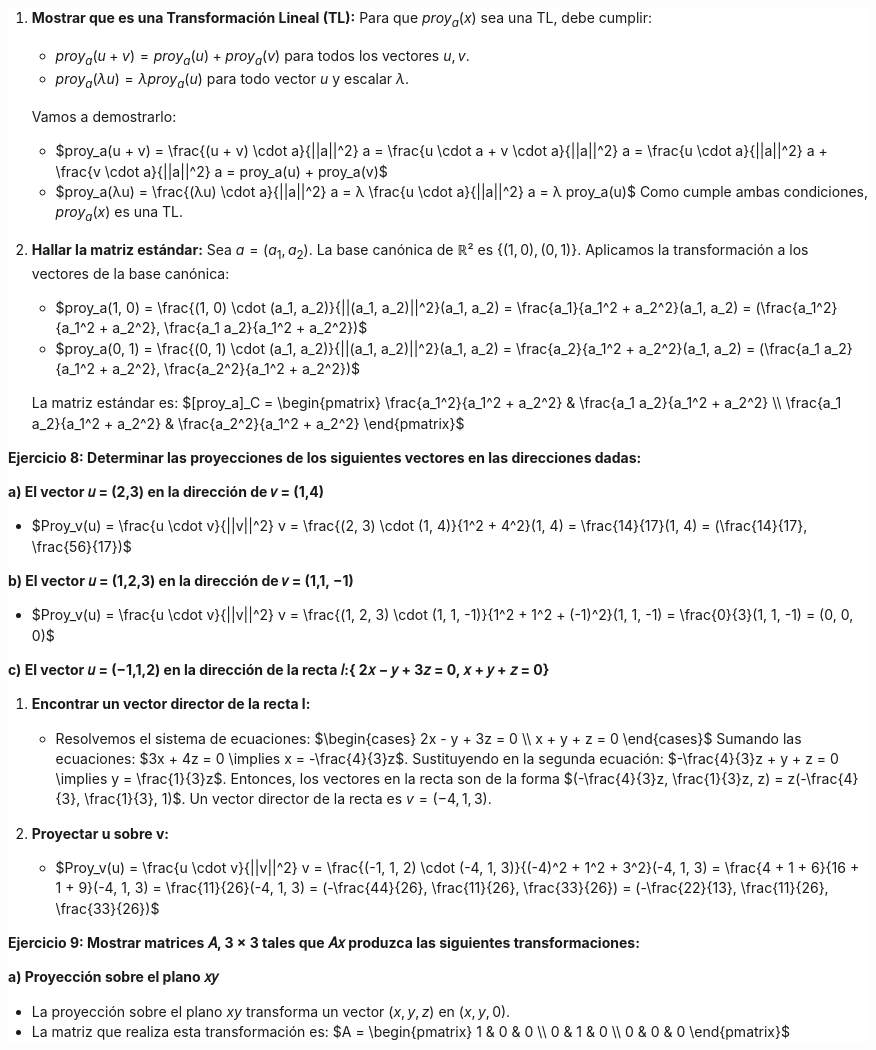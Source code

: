 1.  **Mostrar que es una Transformación Lineal (TL):**
    Para que $proy_a(x)$ sea una TL, debe cumplir:
    *   $proy_a(u + v) = proy_a(u) + proy_a(v)$ para todos los vectores $u, v$.
    *   $proy_a(λu) = λ proy_a(u)$ para todo vector $u$ y escalar $λ$.

    Vamos a demostrarlo:
    *   $proy_a(u + v) = \frac{(u + v) \cdot a}{||a||^2} a = \frac{u \cdot a + v \cdot a}{||a||^2} a = \frac{u \cdot a}{||a||^2} a + \frac{v \cdot a}{||a||^2} a = proy_a(u) + proy_a(v)$
    *   $proy_a(λu) = \frac{(λu) \cdot a}{||a||^2} a = λ \frac{u \cdot a}{||a||^2} a = λ proy_a(u)$
    Como cumple ambas condiciones, $proy_a(x)$ es una TL.

2.  **Hallar la matriz estándar:**
    Sea $a = (a_1, a_2)$. La base canónica de $ℝ²$ es $\{(1, 0), (0, 1)\}$. Aplicamos la transformación a los vectores de la base canónica:
    *   $proy_a(1, 0) = \frac{(1, 0) \cdot (a_1, a_2)}{||(a_1, a_2)||^2}(a_1, a_2) = \frac{a_1}{a_1^2 + a_2^2}(a_1, a_2) = (\frac{a_1^2}{a_1^2 + a_2^2}, \frac{a_1 a_2}{a_1^2 + a_2^2})$
    *   $proy_a(0, 1) = \frac{(0, 1) \cdot (a_1, a_2)}{||(a_1, a_2)||^2}(a_1, a_2) = \frac{a_2}{a_1^2 + a_2^2}(a_1, a_2) = (\frac{a_1 a_2}{a_1^2 + a_2^2}, \frac{a_2^2}{a_1^2 + a_2^2})$

    La matriz estándar es:
    $[proy_a]_C = \begin{pmatrix} \frac{a_1^2}{a_1^2 + a_2^2} & \frac{a_1 a_2}{a_1^2 + a_2^2} \\ \frac{a_1 a_2}{a_1^2 + a_2^2} & \frac{a_2^2}{a_1^2 + a_2^2} \end{pmatrix}$

**Ejercicio 8: Determinar las proyecciones de los siguientes vectores en las direcciones dadas:**

**a) El vector 𝑢 = (2,3) en la dirección de 𝑣 = (1,4)**

*   $Proy_v(u) = \frac{u \cdot v}{||v||^2} v = \frac{(2, 3) \cdot (1, 4)}{1^2 + 4^2}(1, 4) = \frac{14}{17}(1, 4) = (\frac{14}{17}, \frac{56}{17})$

**b) El vector 𝑢 = (1,2,3) en la dirección de 𝑣 = (1,1, −1)**

*   $Proy_v(u) = \frac{u \cdot v}{||v||^2} v = \frac{(1, 2, 3) \cdot (1, 1, -1)}{1^2 + 1^2 + (-1)^2}(1, 1, -1) = \frac{0}{3}(1, 1, -1) = (0, 0, 0)$

**c) El vector 𝑢 = (−1,1,2) en la dirección de la recta 𝑙:{ 2𝑥 − 𝑦 + 3𝑧 = 0, 𝑥 + 𝑦 + 𝑧 = 0}**

1.  **Encontrar un vector director de la recta l:**
    *   Resolvemos el sistema de ecuaciones:
        $\begin{cases} 2x - y + 3z = 0 \\ x + y + z = 0 \end{cases}$
        Sumando las ecuaciones: $3x + 4z = 0 \implies x = -\frac{4}{3}z$.
        Sustituyendo en la segunda ecuación: $-\frac{4}{3}z + y + z = 0 \implies y = \frac{1}{3}z$.
        Entonces, los vectores en la recta son de la forma $(-\frac{4}{3}z, \frac{1}{3}z, z) = z(-\frac{4}{3}, \frac{1}{3}, 1)$.
        Un vector director de la recta es $v = (-4, 1, 3)$.

2.  **Proyectar u sobre v:**
    *   $Proy_v(u) = \frac{u \cdot v}{||v||^2} v = \frac{(-1, 1, 2) \cdot (-4, 1, 3)}{(-4)^2 + 1^2 + 3^2}(-4, 1, 3) = \frac{4 + 1 + 6}{16 + 1 + 9}(-4, 1, 3) = \frac{11}{26}(-4, 1, 3) = (-\frac{44}{26}, \frac{11}{26}, \frac{33}{26}) = (-\frac{22}{13}, \frac{11}{26}, \frac{33}{26})$

**Ejercicio 9: Mostrar matrices 𝐴, 3 × 3 tales que 𝐴𝑥 produzca las siguientes transformaciones:**

**a) Proyección sobre el plano 𝑥𝑦**

*   La proyección sobre el plano $xy$ transforma un vector $(x, y, z)$ en $(x, y, 0)$.
*   La matriz que realiza esta transformación es:
    $A = \begin{pmatrix} 1 & 0 & 0 \\ 0 & 1 & 0 \\ 0 & 0 & 0 \end{pmatrix}$

